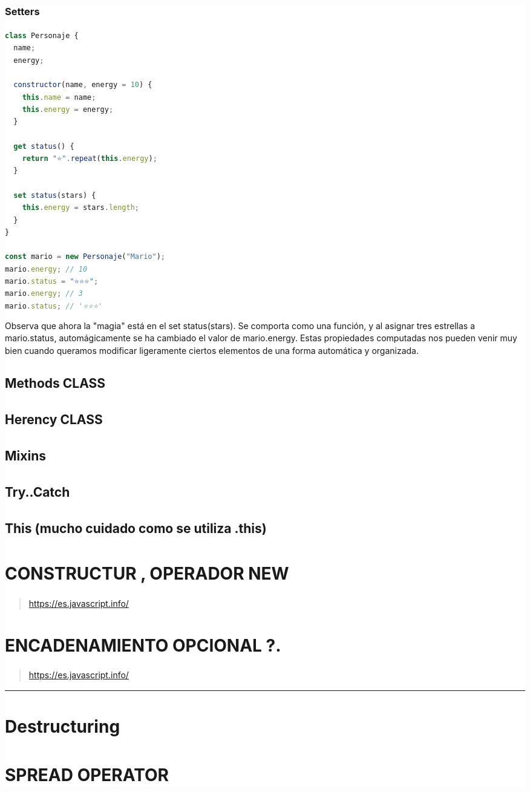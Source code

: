 ### Setters

```js
class Personaje {
  name;
  energy;

  constructor(name, energy = 10) {
    this.name = name;
    this.energy = energy;
  }

  get status() {
    return "⭐".repeat(this.energy);
  }

  set status(stars) {
    this.energy = stars.length;
  }
}

const mario = new Personaje("Mario");
mario.energy; // 10
mario.status = "⭐⭐⭐";
mario.energy; // 3
mario.status; // '⭐⭐⭐'
```

Observa que ahora la "magia" está en el set status(stars). Se comporta como una función, y al asignar tres estrellas a mario.status, automágicamente se ha cambiado el valor de mario.energy. Estas propiedades computadas nos pueden venir muy bien cuando queramos modificar ligeramente ciertos elementos de una forma automática y organizada.

## Methods CLASS

## Herency CLASS

## Mixins

## Try..Catch

## This (mucho cuidado como se utiliza .this)

# CONSTRUCTUR , OPERADOR NEW

> https://es.javascript.info/

# ENCADENAMIENTO OPCIONAL ?.

> https://es.javascript.info/

---

# Destructuring

# SPREAD OPERATOR
